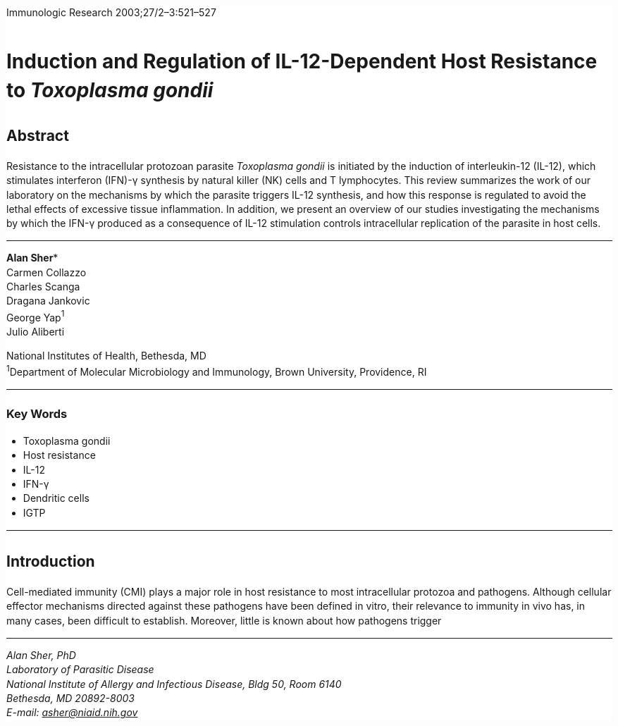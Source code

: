 
Immunologic Research 2003;27/2–3:521–527

# Induction and Regulation of IL-12-Dependent Host Resistance to *Toxoplasma gondii*

## Abstract

Resistance to the intracellular protozoan parasite *Toxoplasma gondii* is initiated by the induction of interleukin-12 (IL-12), which stimulates interferon (IFN)-γ synthesis by natural killer (NK) cells and T lymphocytes. This review summarizes the work of our laboratory on the mechanisms by which the parasite triggers IL-12 synthesis, and how this response is regulated to avoid the lethal effects of excessive tissue inflammation. In addition, we present an overview of our studies investigating the mechanisms by which the IFN-γ produced as a consequence of IL-12 stimulation controls intracellular replication of the parasite in host cells.

---

**Alan Sher***  
Carmen Collazzo  
Charles Scanga  
Dragana Jankovic  
George Yap$^1$  
Julio Aliberti  

National Institutes of Health, Bethesda, MD  
$^1$Department of Molecular Microbiology and Immunology, Brown University, Providence, RI

---

### Key Words

* Toxoplasma gondii
* Host resistance
* IL-12
* IFN-γ
* Dendritic cells
* IGTP

---

## Introduction

Cell-mediated immunity (CMI) plays a major role in host resistance to most intracellular protozoa and pathogens. Although cellular effector mechanisms directed against these pathogens have been defined in vitro, their relevance to immunity in vivo has, in many cases, been difficult to establish. Moreover, little is known about how pathogens trigger

---

*Alan Sher, PhD  
Laboratory of Parasitic Disease  
National Institute of Allergy and Infectious Disease, Bldg 50, Room 6140  
Bethesda, MD 20892-8003  
E-mail: asher@niaid.nih.gov*
